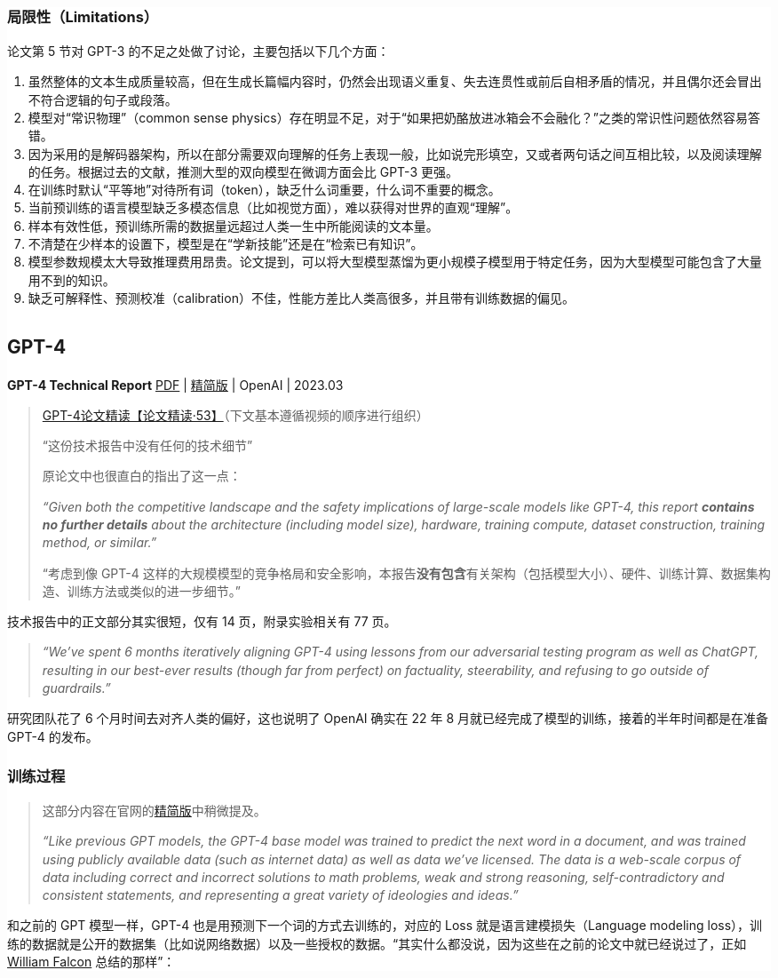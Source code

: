 ### 局限性（Limitations）

论文第 5 节对 GPT-3 的不足之处做了讨论，主要包括以下几个方面：

1. 虽然整体的文本生成质量较高，但在生成长篇幅内容时，仍然会出现语义重复、失去连贯性或前后自相矛盾的情况，并且偶尔还会冒出不符合逻辑的句子或段落。
2. 模型对“常识物理”（common sense physics）存在明显不足，对于“如果把奶酪放进冰箱会不会融化？”之类的常识性问题依然容易答错。
3. 因为采用的是解码器架构，所以在部分需要双向理解的任务上表现一般，比如说完形填空，又或者两句话之间互相比较，以及阅读理解的任务。根据过去的文献，推测大型的双向模型在微调方面会比 GPT-3 更强。
4. 在训练时默认“平等地”对待所有词（token），缺乏什么词重要，什么词不重要的概念。
5. 当前预训练的语言模型缺乏多模态信息（比如视觉方面），难以获得对世界的直观“理解”。
6. 样本有效性低，预训练所需的数据量远超过人类一生中所能阅读的文本量。
7. 不清楚在少样本的设置下，模型是在“学新技能”还是在“检索已有知识”。
8. 模型参数规模太大导致推理费用昂贵。论文提到，可以将大型模型蒸馏为更小规模子模型用于特定任务，因为大型模型可能包含了大量用不到的知识。
9. 缺乏可解释性、预测校准（calibration）不佳，性能方差比人类高很多，并且带有训练数据的偏见。

## GPT-4

**GPT-4 Technical Report**
[PDF](https://arxiv.org/pdf/2303.08774) | [精简版](https://openai.com/index/gpt-4-research/) | OpenAI | 2023.03

> [GPT-4论文精读【论文精读·53】](https://www.bilibili.com/video/BV1vM4y1U7b5/?share_source=copy_web&vd_source=40b3e12ca72bba004f5dd21c08776797)（下文基本遵循视频的顺序进行组织）
>
> “这份技术报告中没有任何的技术细节”
>
> 原论文中也很直白的指出了这一点：
>
> *“Given both the competitive landscape and the safety implications of large-scale models like GPT-4, this report **contains no further details** about the architecture (including model size), hardware, training compute, dataset construction, training method, or similar.”*
>
> “考虑到像 GPT-4 这样的大规模模型的竞争格局和安全影响，本报告**没有包含**有关架构（包括模型大小）、硬件、训练计算、数据集构造、训练方法或类似的进一步细节。”

技术报告中的正文部分其实很短，仅有 14 页，附录实验相关有 77 页。

> *“We’ve spent 6 months iteratively aligning⁠ GPT-4 using lessons from our adversarial testing program as well as ChatGPT, resulting in our best-ever results (though far from perfect) on factuality, steerability, and refusing to go outside of guardrails.”*

研究团队花了 6 个月时间去对齐人类的偏好，这也说明了 OpenAI 确实在 22 年 8 月就已经完成了模型的训练，接着的半年时间都是在准备 GPT-4 的发布。

### 训练过程

> 这部分内容在官网的[精简版](https://openai.com/index/gpt-4-research/)中稍微提及。
>
> *“Like previous GPT models, the GPT-4 base model was trained to predict the next word in a document, and was trained using publicly available data (such as internet data) as well as data we’ve licensed. The data is a web-scale corpus of data including correct and incorrect solutions to math problems, weak and strong reasoning, self-contradictory and consistent statements, and representing a great variety of ideologies and ideas.”*

和之前的 GPT 模型一样，GPT-4 也是用预测下一个词的方式去训练的，对应的 Loss 就是语言建模损失（Language modeling loss），训练的数据就是公开的数据集（比如说网络数据）以及一些授权的数据。“其实什么都没说，因为这些在之前的论文中就已经说过了，正如 [William Falcon](https://x.com/_willfalcon/status/1635712178031296520?ref_src=twsrc%5Etfw%7Ctwcamp%5Etweetembed%7Ctwterm%5E1635712178031296520%7Ctwgr%5E%7Ctwcon%5Es1_&ref_url=about%3Asrcdoc) 总结的那样”：
